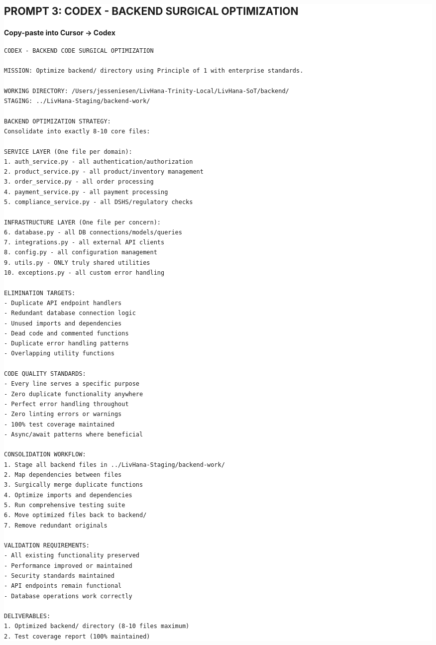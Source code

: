 
## **PROMPT 3: CODEX - BACKEND SURGICAL OPTIMIZATION**
**Copy-paste into Cursor → Codex**

```
CODEX - BACKEND CODE SURGICAL OPTIMIZATION

MISSION: Optimize backend/ directory using Principle of 1 with enterprise standards.

WORKING DIRECTORY: /Users/jesseniesen/LivHana-Trinity-Local/LivHana-SoT/backend/
STAGING: ../LivHana-Staging/backend-work/

BACKEND OPTIMIZATION STRATEGY:
Consolidate into exactly 8-10 core files:

SERVICE LAYER (One file per domain):
1. auth_service.py - all authentication/authorization
2. product_service.py - all product/inventory management  
3. order_service.py - all order processing
4. payment_service.py - all payment processing
5. compliance_service.py - all DSHS/regulatory checks

INFRASTRUCTURE LAYER (One file per concern):
6. database.py - all DB connections/models/queries
7. integrations.py - all external API clients
8. config.py - all configuration management
9. utils.py - ONLY truly shared utilities
10. exceptions.py - all custom error handling

ELIMINATION TARGETS:
- Duplicate API endpoint handlers
- Redundant database connection logic  
- Unused imports and dependencies
- Dead code and commented functions
- Duplicate error handling patterns
- Overlapping utility functions

CODE QUALITY STANDARDS:
- Every line serves a specific purpose
- Zero duplicate functionality anywhere
- Perfect error handling throughout
- Zero linting errors or warnings
- 100% test coverage maintained
- Async/await patterns where beneficial

CONSOLIDATION WORKFLOW:
1. Stage all backend files in ../LivHana-Staging/backend-work/
2. Map dependencies between files
3. Surgically merge duplicate functions
4. Optimize imports and dependencies
5. Run comprehensive testing suite
6. Move optimized files back to backend/
7. Remove redundant originals

VALIDATION REQUIREMENTS:
- All existing functionality preserved
- Performance improved or maintained
- Security standards maintained
- API endpoints remain functional
- Database operations work correctly

DELIVERABLES:
1. Optimized backend/ directory (8-10 files maximum)
2. Test coverage report (100% maintained)
```